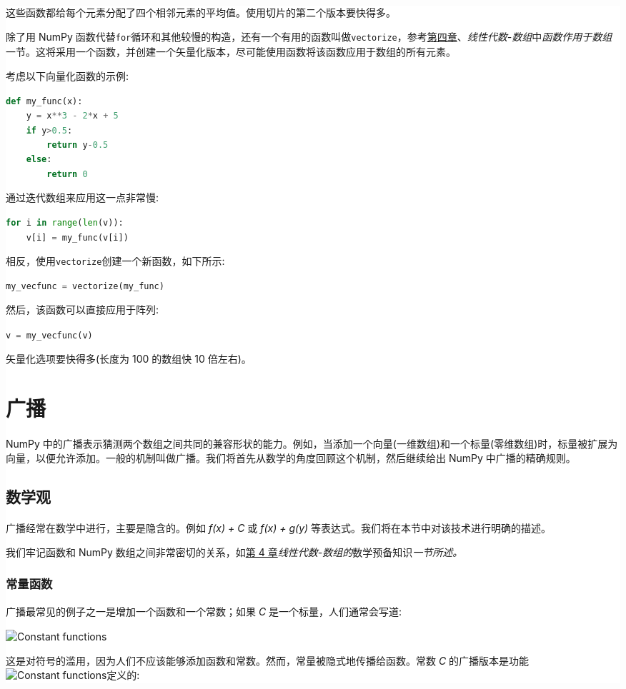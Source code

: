 这些函数都给每个元素分配了四个相邻元素的平均值。使用切片的第二个版本要快得多。

除了用 NumPy 函数代替`for`循环和其他较慢的构造，还有一个有用的函数叫做`vectorize`，参考[第四章](04.html "Chapter 4. Linear Algebra – Arrays")、*线性代数-数组*中*函数作用于数组*一节。这将采用一个函数，并创建一个矢量化版本，尽可能使用函数将该函数应用于数组的所有元素。

考虑以下向量化函数的示例:

```py
def my_func(x):
    y = x**3 - 2*x + 5
    if y>0.5:
        return y-0.5
    else:
        return 0
```

通过迭代数组来应用这一点非常慢:

```py
for i in range(len(v)):
    v[i] = my_func(v[i])
```

相反，使用`vectorize`创建一个新函数，如下所示:

```py
my_vecfunc = vectorize(my_func)
```

然后，该函数可以直接应用于阵列:

```py
v = my_vecfunc(v)
```

矢量化选项要快得多(长度为 100 的数组快 10 倍左右)。

# 广播

NumPy 中的广播表示猜测两个数组之间共同的兼容形状的能力。例如，当添加一个向量(一维数组)和一个标量(零维数组)时，标量被扩展为向量，以便允许添加。一般的机制叫做广播。我们将首先从数学的角度回顾这个机制，然后继续给出 NumPy 中广播的精确规则。

## 数学观

广播经常在数学中进行，主要是隐含的。例如 *f(x) + C* 或 *f(x) + g(y)* 等表达式。我们将在本节中对该技术进行明确的描述。

我们牢记函数和 NumPy 数组之间非常密切的关系，如[第 4 章](04.html "Chapter 4. Linear Algebra – Arrays")*线性代数-数组的*数学预备知识*一节所述。*

### 常量函数

广播最常见的例子之一是增加一个函数和一个常数；如果 *C* 是一个标量，人们通常会写道:

![Constant functions](images/sinplusC.jpg)

这是对符号的滥用，因为人们不应该能够添加函数和常数。然而，常量被隐式地传播给函数。常数 *C* 的广播版本是功能![Constant functions](images/B05511_05_06_Cbar.jpg)定义的:
